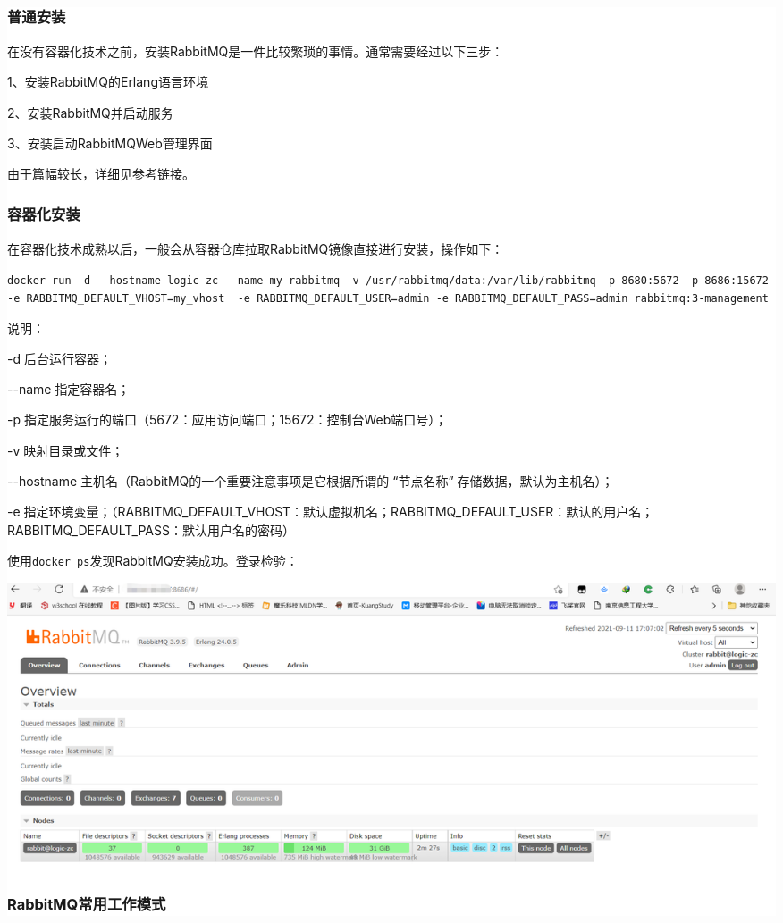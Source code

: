 ### 普通安装

在没有容器化技术之前，安装RabbitMQ是一件比较繁琐的事情。通常需要经过以下三步：

1、安装RabbitMQ的Erlang语言环境

2、安装RabbitMQ并启动服务

3、安装启动RabbitMQWeb管理界面

由于篇幅较长，详细见[参考链接](https://www.136.la/jingpin/show-124497.html)。

### 容器化安装

在容器化技术成熟以后，一般会从容器仓库拉取RabbitMQ镜像直接进行安装，操作如下：

```shell
docker run -d --hostname logic-zc --name my-rabbitmq -v /usr/rabbitmq/data:/var/lib/rabbitmq -p 8680:5672 -p 8686:15672 -e RABBITMQ_DEFAULT_VHOST=my_vhost  -e RABBITMQ_DEFAULT_USER=admin -e RABBITMQ_DEFAULT_PASS=admin rabbitmq:3-management
```

说明：

-d 后台运行容器；

--name 指定容器名；

-p 指定服务运行的端口（5672：应用访问端口；15672：控制台Web端口号）；

-v 映射目录或文件；

--hostname  主机名（RabbitMQ的一个重要注意事项是它根据所谓的 “节点名称” 存储数据，默认为主机名）；

-e 指定环境变量；（RABBITMQ_DEFAULT_VHOST：默认虚拟机名；RABBITMQ_DEFAULT_USER：默认的用户名；RABBITMQ_DEFAULT_PASS：默认用户名的密码）

使用`docker ps`发现RabbitMQ安装成功。登录检验：

![检验](images/2021-09-11-17-07-34.png)

### RabbitMQ常用工作模式
